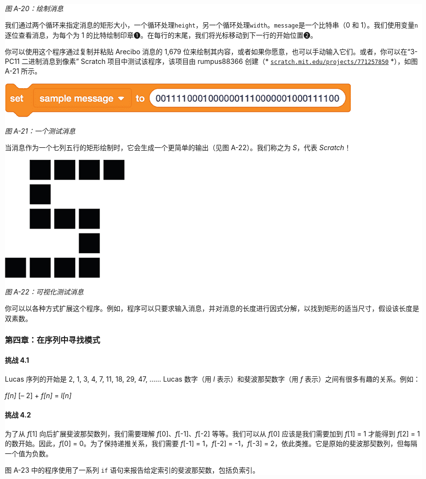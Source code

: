 *图 A-20：绘制消息*

我们通过两个循环来指定消息的矩形大小，一个循环处理`height`，另一个循环处理`width`。`message`是一个比特串（0 和 1）。我们使用变量`n`逐位查看消息，为每个为 1 的比特绘制印章❶。在每行的末尾，我们将光标移动到下一行的开始位置➋。

你可以使用这个程序通过复制并粘贴 Arecibo 消息的 1,679 位来绘制其内容，或者如果你愿意，也可以手动输入它们。或者，你可以在“3-PC11 二进制消息到像素” Scratch 项目中测试该程序，该项目由 rumpus88366 创建（* [`scratch.mit.edu/projects/771257850`](https://scratch.mit.edu/projects/771257850) *），如图 A-21 所示。

![Image](img/pg207_Image_263.jpg)

*图 A-21：一个测试消息*

当消息作为一个七列五行的矩形绘制时，它会生成一个更简单的输出（见图 A-22）。我们称之为 *S*，代表 *Scratch*！

![Image](img/pg208_Image_264.jpg)

*图 A-22：可视化测试消息*

你可以以各种方式扩展这个程序。例如，程序可以只要求输入消息，并对消息的长度进行因式分解，以找到矩形的适当尺寸，假设该长度是双素数。

### 第四章：在序列中寻找模式

#### 挑战 4.1

Lucas 序列的开始是 2, 1, 3, 4, 7, 11, 18, 29, 47, …… Lucas 数字（用 *l* 表示）和斐波那契数字（用 *f* 表示）之间有很多有趣的关系。例如：

*f[n]* [– 2] + *f[n]* = *l[n]*

#### 挑战 4.2

为了从 *f*[1] 向后扩展斐波那契数列，我们需要理解 *f*[0]、*f*[-1]、*f*[-2] 等等。我们可以从 *f*[0] 应该是我们需要加到 *f*[1] = 1 才能得到 *f*[2] = 1 的数开始。因此，*f*[0] = 0。为了保持递推关系，我们需要 *f*[-1] = 1，*f*[-2] = -1，*f*[-3] = 2，依此类推。它是原始的斐波那契数列，但每隔一个值为负数。

图 A-23 中的程序使用了一系列 `if` 语句来报告给定索引的斐波那契数，包括负索引。
